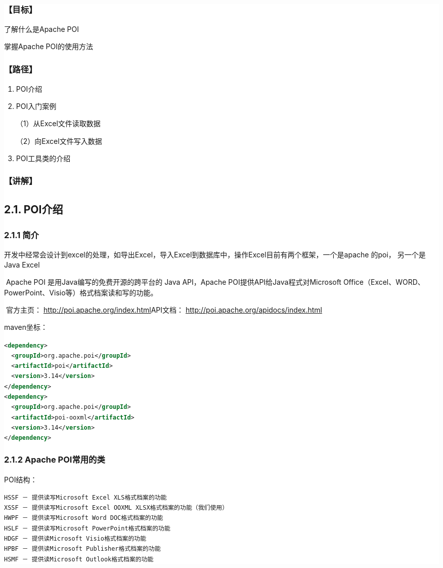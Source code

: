 ### 【目标】

了解什么是Apache POI

掌握Apache POI的使用方法

### 【路径】

1. POI介绍

2. POI入门案例

   （1）从Excel文件读取数据

   （2）向Excel文件写入数据

3. POI工具类的介绍

### 【讲解】

## 2.1. **POI介绍**

### 2.1.1 简介

​    开发中经常会设计到excel的处理，如导出Excel，导入Excel到数据库中，操作Excel目前有两个框架，一个是apache 的poi， 另一个是 Java Excel

​    Apache POI 是用Java编写的免费开源的跨平台的 Java API，Apache POI提供API给Java程式对Microsoft Office（Excel、WORD、PowerPoint、Visio等）格式档案读和写的功能。

​    官方主页： http://poi.apache.org/index.html
​    API文档： http://poi.apache.org/apidocs/index.html


maven坐标：

```xml
<dependency>
  <groupId>org.apache.poi</groupId>
  <artifactId>poi</artifactId>
  <version>3.14</version>
</dependency>
<dependency>
  <groupId>org.apache.poi</groupId>
  <artifactId>poi-ooxml</artifactId>
  <version>3.14</version>
</dependency>
```

### 2.1.2 Apache POI常用的类

POI结构：

```
HSSF － 提供读写Microsoft Excel XLS格式档案的功能
XSSF － 提供读写Microsoft Excel OOXML XLSX格式档案的功能（我们使用）
HWPF － 提供读写Microsoft Word DOC格式档案的功能
HSLF － 提供读写Microsoft PowerPoint格式档案的功能
HDGF － 提供读Microsoft Visio格式档案的功能
HPBF － 提供读Microsoft Publisher格式档案的功能
HSMF － 提供读Microsoft Outlook格式档案的功能
```
